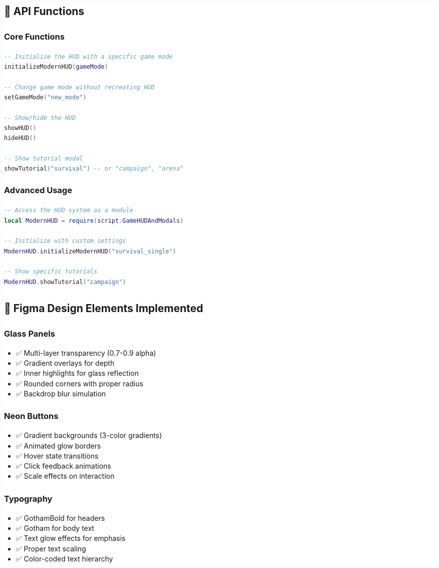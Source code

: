 ## 🎯 API Functions

### Core Functions
```lua
-- Initialize the HUD with a specific game mode
initializeModernHUD(gameMode)

-- Change game mode without recreating HUD
setGameMode("new_mode")

-- Show/hide the HUD
showHUD()
hideHUD()

-- Show tutorial modal
showTutorial("survival") -- or "campaign", "arena"
```

### Advanced Usage
```lua
-- Access the HUD system as a module
local ModernHUD = require(script.GameHUDAndModals)

-- Initialize with custom settings
ModernHUD.initializeModernHUD("survival_single")

-- Show specific tutorials
ModernHUD.showTutorial("campaign")
```

## 🎨 Figma Design Elements Implemented

### **Glass Panels**
- ✅ Multi-layer transparency (0.7-0.9 alpha)
- ✅ Gradient overlays for depth
- ✅ Inner highlights for glass reflection
- ✅ Rounded corners with proper radius
- ✅ Backdrop blur simulation

### **Neon Buttons**
- ✅ Gradient backgrounds (3-color gradients)
- ✅ Animated glow borders
- ✅ Hover state transitions
- ✅ Click feedback animations
- ✅ Scale effects on interaction

### **Typography**
- ✅ GothamBold for headers
- ✅ Gotham for body text
- ✅ Text glow effects for emphasis
- ✅ Proper text scaling
- ✅ Color-coded text hierarchy
